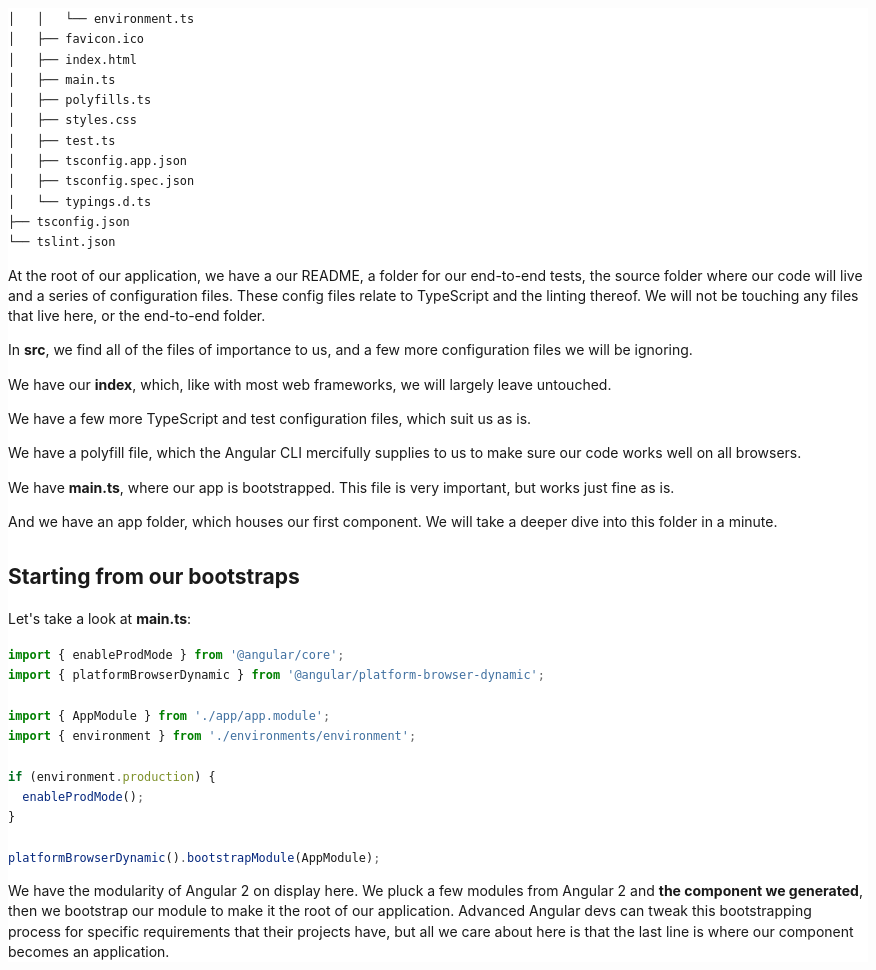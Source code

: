 ```bash
│   │   └── environment.ts
│   ├── favicon.ico
│   ├── index.html
│   ├── main.ts
│   ├── polyfills.ts
│   ├── styles.css
│   ├── test.ts
│   ├── tsconfig.app.json
│   ├── tsconfig.spec.json
│   └── typings.d.ts
├── tsconfig.json
└── tslint.json
```

At the root of our application, we have a our README, a folder for our end-to-end tests, the source folder where our code will live and a series of configuration files. These config files relate to TypeScript and the linting thereof. We will not be touching any files that live here, or the end-to-end folder.

In **src**, we find all of the files of importance to us, and a few more configuration files we will be ignoring.

We have our **index**, which, like with most web frameworks, we will largely leave untouched.

We have a few more TypeScript and test configuration files, which suit us as is.

We have a polyfill file, which the Angular CLI mercifully supplies to us to make sure our code works well on all browsers.

We have **main.ts**, where our app is bootstrapped. This file is very important, but works just fine as is.

And we have an app folder, which houses our first component. We will take a deeper dive into this folder in a minute.

## Starting from our bootstraps

Let's take a look at **main.ts**:

```TypeScript
import { enableProdMode } from '@angular/core';
import { platformBrowserDynamic } from '@angular/platform-browser-dynamic';

import { AppModule } from './app/app.module';
import { environment } from './environments/environment';

if (environment.production) {
  enableProdMode();
}

platformBrowserDynamic().bootstrapModule(AppModule);
```

We have the modularity of Angular 2 on display here. We pluck a few modules from Angular 2 and **the component we generated**, then we bootstrap our module to make it the root of our application. Advanced Angular devs can tweak this bootstrapping process for specific requirements that their projects have, but all we care about here is that the last line is where our component becomes an application.
